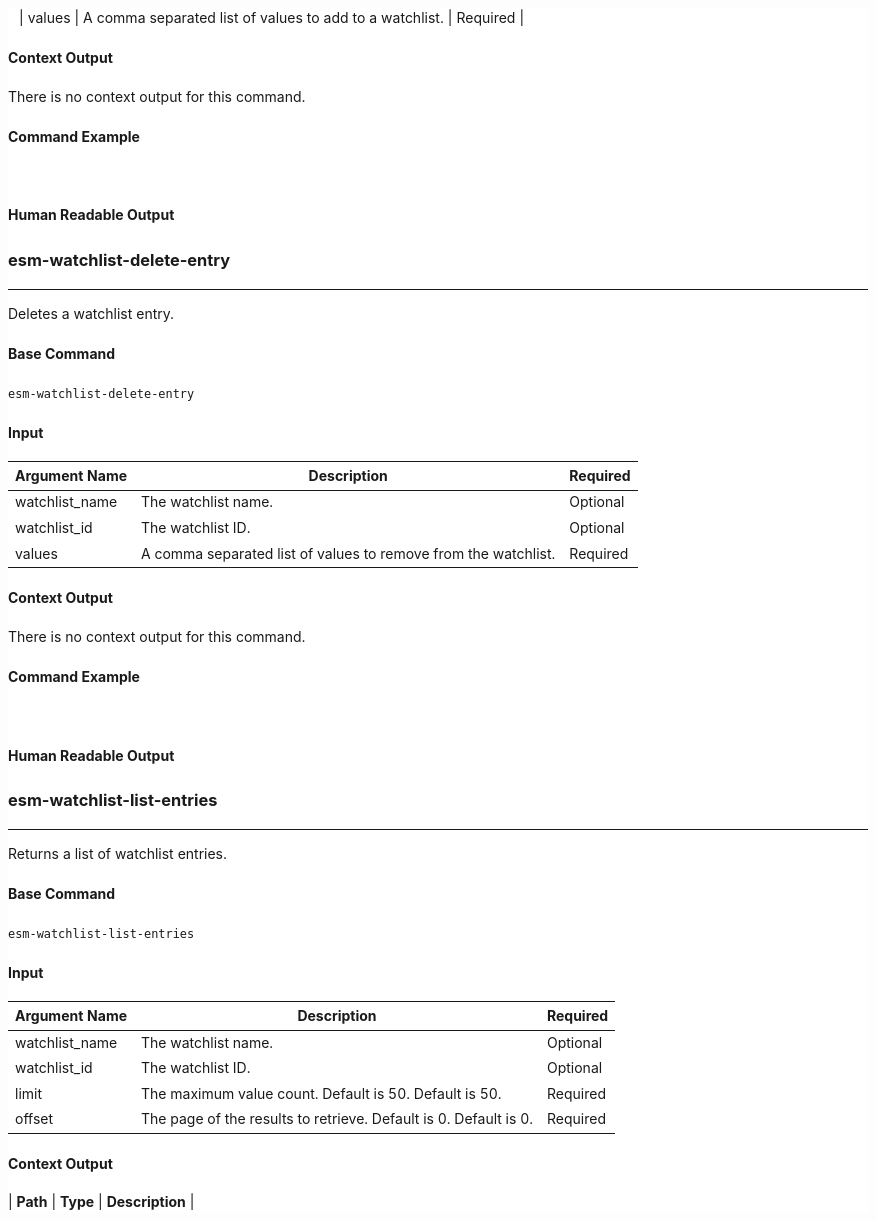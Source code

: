 ``` ```
| values | A comma separated list of values to add to a watchlist. | Required | 


#### Context Output

There is no context output for this command.

#### Command Example
``` ```

#### Human Readable Output



### esm-watchlist-delete-entry
***
Deletes a watchlist entry.


#### Base Command

`esm-watchlist-delete-entry`
#### Input

| **Argument Name** | **Description** | **Required** |
| --- | --- | --- |
| watchlist_name | The watchlist name. | Optional | 
| watchlist_id | The watchlist ID. | Optional | 
| values | A comma separated list of values to remove from the watchlist. | Required | 


#### Context Output

There is no context output for this command.

#### Command Example
``` ```

#### Human Readable Output



### esm-watchlist-list-entries
***
Returns a list of watchlist entries.


#### Base Command

`esm-watchlist-list-entries`
#### Input

| **Argument Name** | **Description** | **Required** |
| --- | --- | --- |
| watchlist_name | The watchlist name. | Optional | 
| watchlist_id | The watchlist ID. | Optional | 
| limit | The maximum value count. Default is 50. Default is 50. | Required | 
| offset | The page of the results to retrieve. Default is 0. Default is 0. | Required | 


#### Context Output

| **Path** | **Type** | **Description** |
```